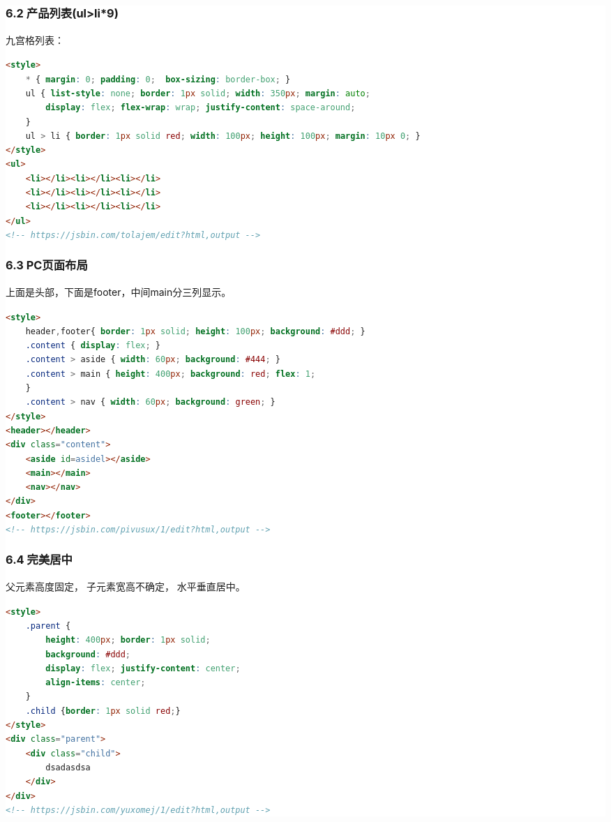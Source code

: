 

### 6.2 产品列表(ul>li*9)

九宫格列表：

```html
<style>
    * { margin: 0; padding: 0;  box-sizing: border-box; }
    ul { list-style: none; border: 1px solid; width: 350px; margin: auto;
        display: flex; flex-wrap: wrap; justify-content: space-around;
    }
    ul > li { border: 1px solid red; width: 100px; height: 100px; margin: 10px 0; }
</style>
<ul>
    <li></li><li></li><li></li>
    <li></li><li></li><li></li>
    <li></li><li></li><li></li>
</ul>
<!-- https://jsbin.com/tolajem/edit?html,output -->
```



### 6.3 PC页面布局

上面是头部，下面是footer，中间main分三列显示。

```html
<style>
    header,footer{ border: 1px solid; height: 100px; background: #ddd; }
    .content { display: flex; }
    .content > aside { width: 60px; background: #444; }
    .content > main { height: 400px; background: red; flex: 1;
    }
    .content > nav { width: 60px; background: green; }
</style>
<header></header>
<div class="content">
    <aside id=asidel></aside>
    <main></main>
    <nav></nav>
</div>
<footer></footer>
<!-- https://jsbin.com/pivusux/1/edit?html,output -->
```

### 6.4 完美居中

父元素高度固定， 子元素宽高不确定， 水平垂直居中。

```html
<style>
    .parent {
        height: 400px; border: 1px solid;
        background: #ddd;
        display: flex; justify-content: center;
        align-items: center;
    }
    .child {border: 1px solid red;}
</style>
<div class="parent">
    <div class="child">
        dsadasdsa
    </div>
</div>
<!-- https://jsbin.com/yuxomej/1/edit?html,output -->
```